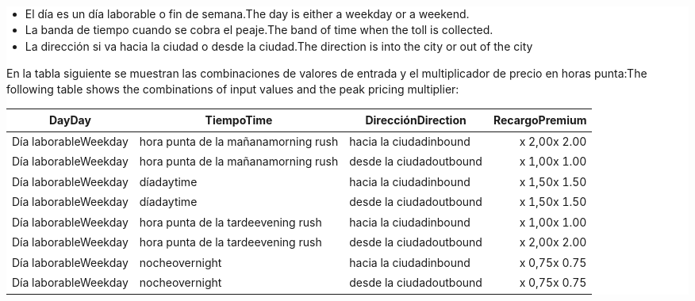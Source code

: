 
- <span data-ttu-id="5f2ef-216">El día es un día laborable o fin de semana.</span><span class="sxs-lookup"><span data-stu-id="5f2ef-216">The day is either a weekday or a weekend.</span></span>
- <span data-ttu-id="5f2ef-217">La banda de tiempo cuando se cobra el peaje.</span><span class="sxs-lookup"><span data-stu-id="5f2ef-217">The band of time when the toll is collected.</span></span>
- <span data-ttu-id="5f2ef-218">La dirección si va hacia la ciudad o desde la ciudad.</span><span class="sxs-lookup"><span data-stu-id="5f2ef-218">The direction is into the city or out of the city</span></span>

<span data-ttu-id="5f2ef-219">En la tabla siguiente se muestran las combinaciones de valores de entrada y el multiplicador de precio en horas punta:</span><span class="sxs-lookup"><span data-stu-id="5f2ef-219">The following table shows the combinations of input values and the peak pricing multiplier:</span></span>

| <span data-ttu-id="5f2ef-220">Day</span><span class="sxs-lookup"><span data-stu-id="5f2ef-220">Day</span></span>        | <span data-ttu-id="5f2ef-221">Tiempo</span><span class="sxs-lookup"><span data-stu-id="5f2ef-221">Time</span></span>         | <span data-ttu-id="5f2ef-222">Dirección</span><span class="sxs-lookup"><span data-stu-id="5f2ef-222">Direction</span></span> | <span data-ttu-id="5f2ef-223">Recargo</span><span class="sxs-lookup"><span data-stu-id="5f2ef-223">Premium</span></span> |
| ---------- | ------------ | --------- |--------:|
| <span data-ttu-id="5f2ef-224">Día laborable</span><span class="sxs-lookup"><span data-stu-id="5f2ef-224">Weekday</span></span>    | <span data-ttu-id="5f2ef-225">hora punta de la mañana</span><span class="sxs-lookup"><span data-stu-id="5f2ef-225">morning rush</span></span> | <span data-ttu-id="5f2ef-226">hacia la ciudad</span><span class="sxs-lookup"><span data-stu-id="5f2ef-226">inbound</span></span>   | <span data-ttu-id="5f2ef-227">x 2,00</span><span class="sxs-lookup"><span data-stu-id="5f2ef-227">x 2.00</span></span>  |
| <span data-ttu-id="5f2ef-228">Día laborable</span><span class="sxs-lookup"><span data-stu-id="5f2ef-228">Weekday</span></span>    | <span data-ttu-id="5f2ef-229">hora punta de la mañana</span><span class="sxs-lookup"><span data-stu-id="5f2ef-229">morning rush</span></span> | <span data-ttu-id="5f2ef-230">desde la ciudad</span><span class="sxs-lookup"><span data-stu-id="5f2ef-230">outbound</span></span>  | <span data-ttu-id="5f2ef-231">x 1,00</span><span class="sxs-lookup"><span data-stu-id="5f2ef-231">x 1.00</span></span>  |
| <span data-ttu-id="5f2ef-232">Día laborable</span><span class="sxs-lookup"><span data-stu-id="5f2ef-232">Weekday</span></span>    | <span data-ttu-id="5f2ef-233">día</span><span class="sxs-lookup"><span data-stu-id="5f2ef-233">daytime</span></span>      | <span data-ttu-id="5f2ef-234">hacia la ciudad</span><span class="sxs-lookup"><span data-stu-id="5f2ef-234">inbound</span></span>   | <span data-ttu-id="5f2ef-235">x 1,50</span><span class="sxs-lookup"><span data-stu-id="5f2ef-235">x 1.50</span></span>  |
| <span data-ttu-id="5f2ef-236">Día laborable</span><span class="sxs-lookup"><span data-stu-id="5f2ef-236">Weekday</span></span>    | <span data-ttu-id="5f2ef-237">día</span><span class="sxs-lookup"><span data-stu-id="5f2ef-237">daytime</span></span>      | <span data-ttu-id="5f2ef-238">desde la ciudad</span><span class="sxs-lookup"><span data-stu-id="5f2ef-238">outbound</span></span>  | <span data-ttu-id="5f2ef-239">x 1,50</span><span class="sxs-lookup"><span data-stu-id="5f2ef-239">x 1.50</span></span>  |
| <span data-ttu-id="5f2ef-240">Día laborable</span><span class="sxs-lookup"><span data-stu-id="5f2ef-240">Weekday</span></span>    | <span data-ttu-id="5f2ef-241">hora punta de la tarde</span><span class="sxs-lookup"><span data-stu-id="5f2ef-241">evening rush</span></span> | <span data-ttu-id="5f2ef-242">hacia la ciudad</span><span class="sxs-lookup"><span data-stu-id="5f2ef-242">inbound</span></span>   | <span data-ttu-id="5f2ef-243">x 1,00</span><span class="sxs-lookup"><span data-stu-id="5f2ef-243">x 1.00</span></span>  |
| <span data-ttu-id="5f2ef-244">Día laborable</span><span class="sxs-lookup"><span data-stu-id="5f2ef-244">Weekday</span></span>    | <span data-ttu-id="5f2ef-245">hora punta de la tarde</span><span class="sxs-lookup"><span data-stu-id="5f2ef-245">evening rush</span></span> | <span data-ttu-id="5f2ef-246">desde la ciudad</span><span class="sxs-lookup"><span data-stu-id="5f2ef-246">outbound</span></span>  | <span data-ttu-id="5f2ef-247">x 2,00</span><span class="sxs-lookup"><span data-stu-id="5f2ef-247">x 2.00</span></span>  |
| <span data-ttu-id="5f2ef-248">Día laborable</span><span class="sxs-lookup"><span data-stu-id="5f2ef-248">Weekday</span></span>    | <span data-ttu-id="5f2ef-249">noche</span><span class="sxs-lookup"><span data-stu-id="5f2ef-249">overnight</span></span>    | <span data-ttu-id="5f2ef-250">hacia la ciudad</span><span class="sxs-lookup"><span data-stu-id="5f2ef-250">inbound</span></span>   | <span data-ttu-id="5f2ef-251">x 0,75</span><span class="sxs-lookup"><span data-stu-id="5f2ef-251">x 0.75</span></span>  |
| <span data-ttu-id="5f2ef-252">Día laborable</span><span class="sxs-lookup"><span data-stu-id="5f2ef-252">Weekday</span></span>    | <span data-ttu-id="5f2ef-253">noche</span><span class="sxs-lookup"><span data-stu-id="5f2ef-253">overnight</span></span>    | <span data-ttu-id="5f2ef-254">desde la ciudad</span><span class="sxs-lookup"><span data-stu-id="5f2ef-254">outbound</span></span>  | <span data-ttu-id="5f2ef-255">x 0,75</span><span class="sxs-lookup"><span data-stu-id="5f2ef-255">x 0.75</span></span>  |